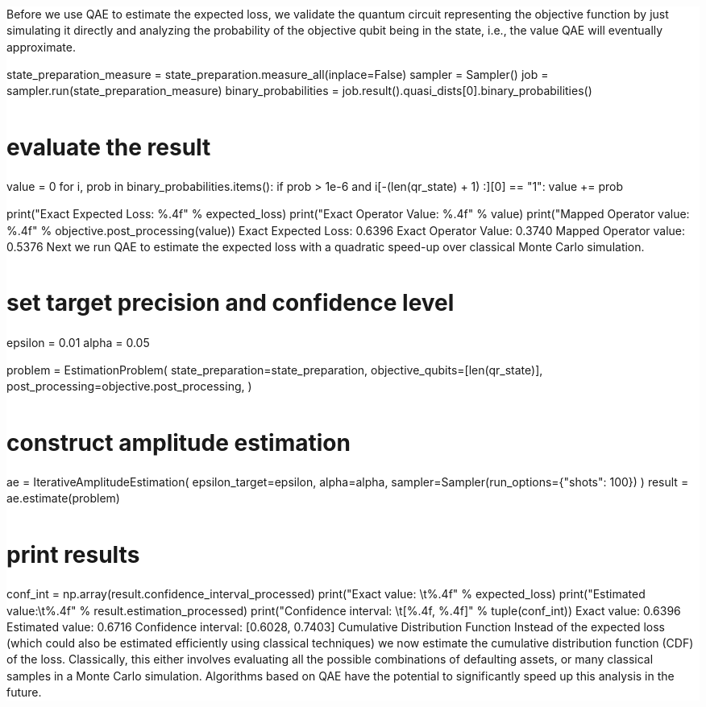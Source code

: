 Before we use QAE to estimate the expected loss, we validate the quantum circuit representing the objective function by just simulating it directly and analyzing the probability of the objective qubit being in the 
 state, i.e., the value QAE will eventually approximate.

state_preparation_measure = state_preparation.measure_all(inplace=False)
sampler = Sampler()
job = sampler.run(state_preparation_measure)
binary_probabilities = job.result().quasi_dists[0].binary_probabilities()
# evaluate the result
value = 0
for i, prob in binary_probabilities.items():
    if prob > 1e-6 and i[-(len(qr_state) + 1) :][0] == "1":
        value += prob

print("Exact Expected Loss:   %.4f" % expected_loss)
print("Exact Operator Value:  %.4f" % value)
print("Mapped Operator value: %.4f" % objective.post_processing(value))
Exact Expected Loss:   0.6396
Exact Operator Value:  0.3740
Mapped Operator value: 0.5376
Next we run QAE to estimate the expected loss with a quadratic speed-up over classical Monte Carlo simulation.

# set target precision and confidence level
epsilon = 0.01
alpha = 0.05

problem = EstimationProblem(
    state_preparation=state_preparation,
    objective_qubits=[len(qr_state)],
    post_processing=objective.post_processing,
)
# construct amplitude estimation
ae = IterativeAmplitudeEstimation(
    epsilon_target=epsilon, alpha=alpha, sampler=Sampler(run_options={"shots": 100})
)
result = ae.estimate(problem)

# print results
conf_int = np.array(result.confidence_interval_processed)
print("Exact value:    \t%.4f" % expected_loss)
print("Estimated value:\t%.4f" % result.estimation_processed)
print("Confidence interval: \t[%.4f, %.4f]" % tuple(conf_int))
Exact value:    	0.6396
Estimated value:	0.6716
Confidence interval: 	[0.6028, 0.7403]
Cumulative Distribution Function
Instead of the expected loss (which could also be estimated efficiently using classical techniques) we now estimate the cumulative distribution function (CDF) of the loss. Classically, this either involves evaluating all the possible combinations of defaulting assets, or many classical samples in a Monte Carlo simulation. Algorithms based on QAE have the potential to significantly speed up this analysis in the future.
